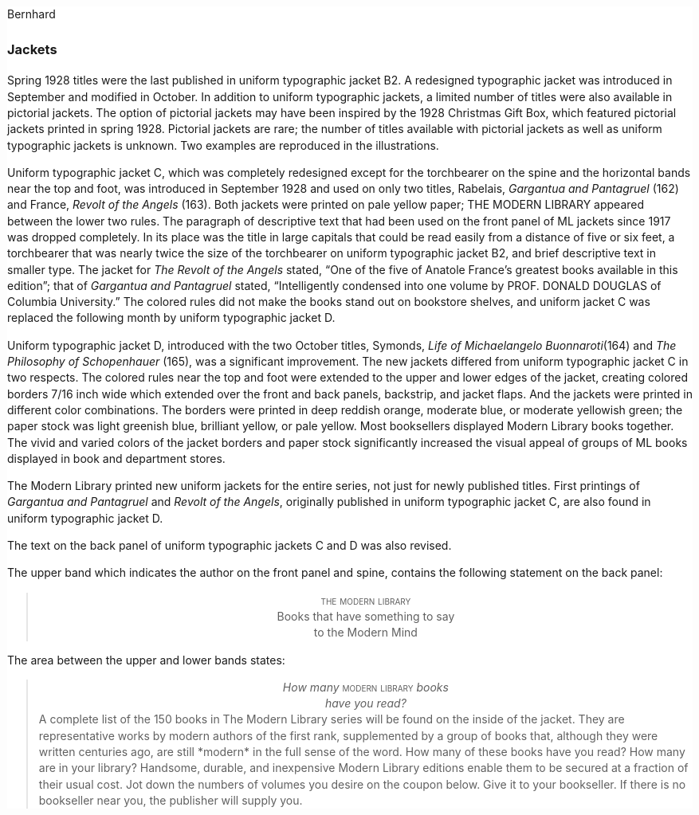 Bernhard 

### Jackets

Spring 1928 titles were the last published in uniform typographic jacket B2. A redesigned typographic jacket was introduced in September and modified in October. In addition to uniform typographic jackets, a limited number of titles were also available in pictorial jackets. The option of pictorial jackets may have been inspired by the 1928 Christmas Gift Box, which featured pictorial jackets printed in spring 1928. Pictorial jackets are rare; the number of titles available with pictorial jackets as well as uniform typographic jackets is unknown. Two examples are reproduced in the illustrations.  

Uniform typographic jacket C, which was completely redesigned except for the torchbearer on the spine and the horizontal bands near the top and foot, was introduced in September 1928 and used on only two titles, Rabelais, *Gargantua and Pantagruel* (162) and France, *Revolt of the Angels* (163). Both jackets were printed on pale yellow paper; THE MODERN LIBRARY appeared between the lower two rules. The paragraph of descriptive text that had been used on the front panel of ML jackets since 1917 was dropped completely. In its place was the title in large capitals that could be read easily from a distance of five or six feet, a torchbearer that was nearly twice the size of the torchbearer on uniform typographic jacket B2, and brief descriptive text in smaller type. The jacket for *The Revolt of the Angels* stated, “One of the five of Anatole France’s greatest books available in this edition”; that of *Gargantua and Pantagruel* stated, “Intelligently condensed into one volume by <span class="smallcaps">PROF. DONALD DOUGLAS</span> of Columbia University.” The colored rules did not make the books stand out on bookstore shelves, and uniform jacket C was replaced the following month by uniform typographic jacket D.  

Uniform typographic jacket D, introduced with the two October titles, Symonds, *Life of Michaelangelo Buonnaroti*(164) and *The Philosophy of Schopenhauer* (165), was a significant improvement. The new jackets differed from uniform typographic jacket C in two respects. The colored rules near the top and foot were extended to the upper and lower edges of the jacket, creating colored borders 7/16 inch wide which extended over the front and back panels, backstrip, and jacket flaps. And the jackets were printed in different color combinations. The borders were printed in deep reddish orange, moderate blue, or moderate yellowish green; the paper stock was light greenish blue, brilliant yellow, or pale yellow. Most booksellers displayed Modern Library books together. The vivid and varied colors of the jacket borders and paper stock significantly increased the visual appeal of groups of ML books displayed in book and department stores.  

The Modern Library printed new uniform jackets for the entire series, not just for newly published titles. First printings of *Gargantua and Pantagruel* and *Revolt of the Angels*, originally published in uniform typographic jacket C, are also found in uniform typographic jacket D.  

The text on the back panel of uniform typographic jackets C and D was also revised.  

The upper band which indicates the author on the front panel and spine, contains the following statement on the back panel:  

><center> <span class="smallcaps">the modern library</span> </center>
><center> Books that have something to say </center>
><center> to the Modern Mind </center>

The area between the upper and lower bands states:
> <center> <em>How many</em> <span class="smallcaps">modern library</span><em> books</em> </center>
> <center> <em>have you read?</em> </center>
>A complete list of the 150 books in The Modern Library series will be found on the inside of the jacket. They are representative works by modern authors of the first rank, supplemented by a group of books that, although they were written centuries ago, are still *modern* in the full sense of the word. How many of these books have you read? How many are in your library? Handsome, durable, and inexpensive Modern Library editions enable them to be secured at a fraction of their usual cost. Jot down the numbers of volumes you desire on the coupon below. Give it to your bookseller. If there is no bookseller near you, the publisher will supply you.  
